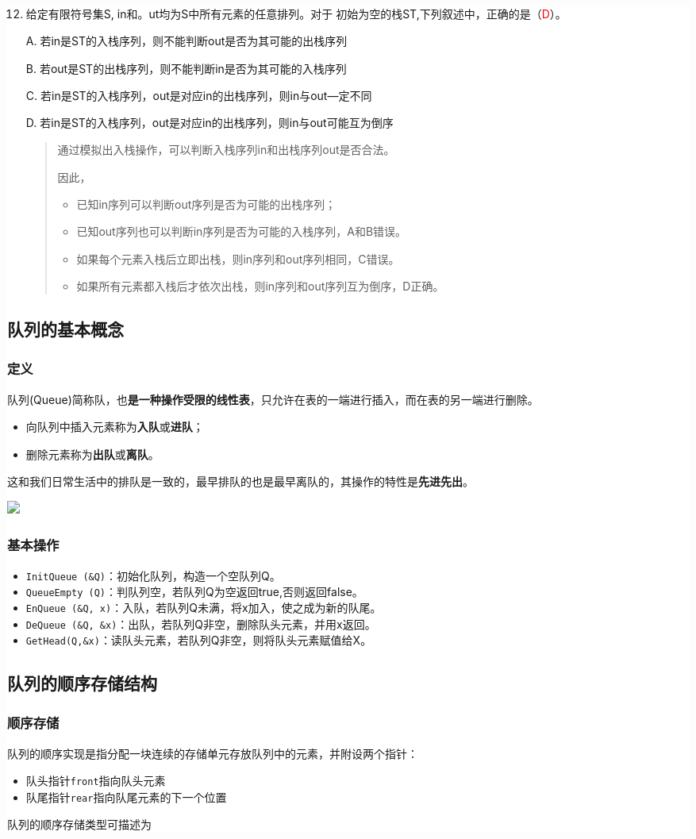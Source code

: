 12. 给定有限符号集S, in和。ut均为S中所有元素的任意排列。对于 初始为空的栈ST,下列叙述中，正确的是（<span style="color:red;">D</span>）。

    A. 若in是ST的入栈序列，则不能判断out是否为其可能的出栈序列

    B. 若out是ST的出栈序列，则不能判断in是否为其可能的入栈序列

    C. 若in是ST的入栈序列，out是对应in的出栈序列，则in与out—定不同

    D. 若in是ST的入栈序列，out是对应in的出栈序列，则in与out可能互为倒序

    > 通过模拟出入栈操作，可以判断入栈序列in和出栈序列out是否合法。
    >
    > 因此，
    >
    > - 已知in序列可以判断out序列是否为可能的出栈序列；
    >
    > - 已知out序列也可以判断in序列是否为可能的入栈序列，A和B错误。
    > - 如果每个元素入栈后立即出栈，则in序列和out序列相同，C错误。
    > - 如果所有元素都入栈后才依次出栈，则in序列和out序列互为倒序，D正确。

## 队列的基本概念



### 定义

队列(Queue)简称队，也**是一种操作受限的线性表**，只允许在表的一端进行插入，而在表的另一端进行删除。

- 向队列中插入元素称为**入队**或**进队**；

- 删除元素称为**出队**或**离队**。

这和我们日常生活中的排队是一致的，最早排队的也是最早离队的，其操作的特性是**先进先出**。

![](https://www.hello-algo.com/chapter_stack_and_queue/queue.assets/queue_operations.png)

### 基本操作

- `InitQueue (&Q)`：初始化队列，构造一个空队列Q。
- `QueueEmpty (Q)`：判队列空，若队列Q为空返回true,否则返回false。
- `EnQueue (&Q, x)`：入队，若队列Q未满，将x加入，使之成为新的队尾。
- `DeQueue (&Q, &x)`：出队，若队列Q非空，删除队头元素，并用x返回。
- `GetHead(Q,&x)`：读队头元素，若队列Q非空，则将队头元素赋值给X。



## 队列的顺序存储结构

### 顺序存储

队列的顺序实现是指分配一块连续的存储单元存放队列中的元素，并附设两个指针：

- 队头指针`front`指向队头元素
- 队尾指针`rear`指向队尾元素的下一个位置

队列的顺序存储类型可描述为
